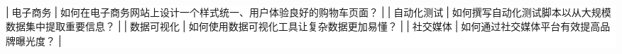 | 电子商务         | 如何在电子商务网站上设计一个样式统一、用户体验良好的购物车页面？                                                                                                                                                                                                                                                                                                                                                                                                                                                                                                                                                                                                                                                                                                                                                                                                                                                                                                                                                                                                                                                                                                                                                                                                                                                                                                           |
| 自动化测试       | 如何撰写自动化测试脚本以从大规模数据集中提取重要信息？                                                                                                                                                                                                                                                                                                                                                                                                                                                                                                                                                                                                                                                                                                                                                                                                                                                                                                                                                                                                                                                                                                                                                                                                                                                                                                                     |
| 数据可视化       | 如何使用数据可视化工具让复杂数据更加易懂？                                                                                                                                                                                                                                                                                                                                                                                                                                                                                                                                                                                                                                                                                                                                                                                                                                                                                                                                                                                                                                                                                                                                                                                                                                                                                                                               |
| 社交媒体         | 如何通过社交媒体平台有效提高品牌曝光度？                                                                                                                                                                                                                                                                                                                                                                                                                                                                                                                                                                                                                                                                                                                                                                                                                                                                                                                                                                                                                                                                                                                                                                                                                                                                                                                               |